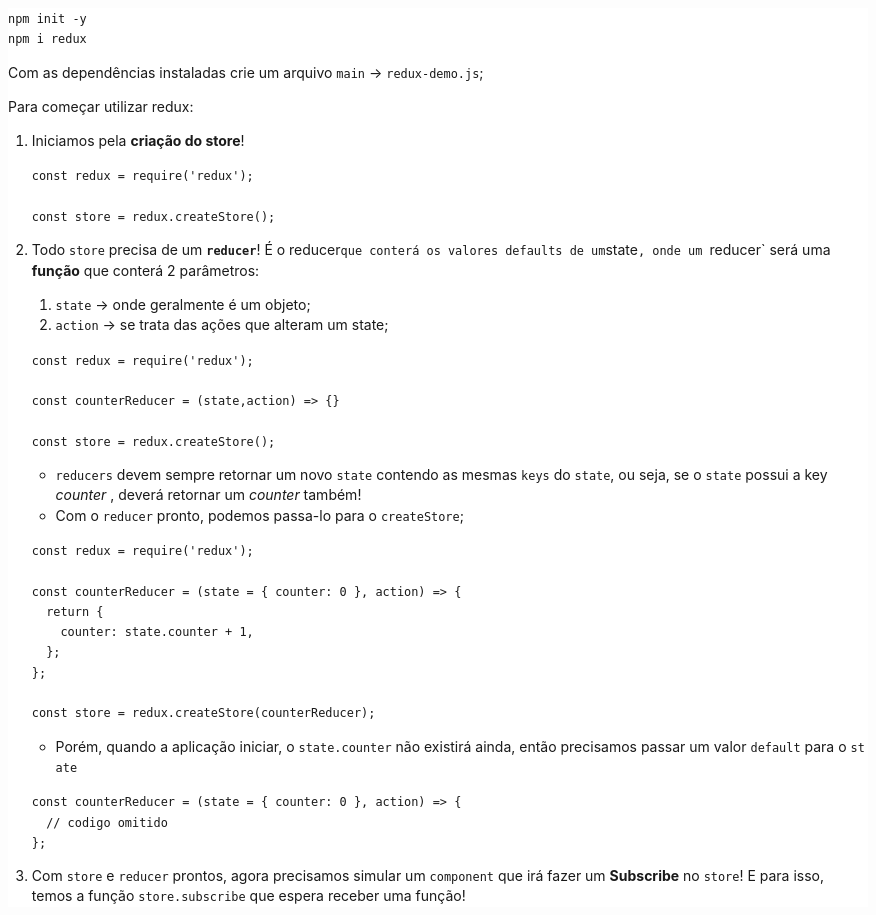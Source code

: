```
npm init -y
npm i redux
```

Com as dependências instaladas crie um arquivo `main` → `redux-demo.js`;

Para começar utilizar redux:

1. Iniciamos pela **criação do store**!

   ```react
   const redux = require('redux');
   
   const store = redux.createStore();
   ```

2. Todo `store` precisa de um **`reducer`**! É o reducer` que conterá os valores defaults de um `state`, onde um `reducer` será uma **função** que conterá 2 parâmetros:

   1. `state` → onde geralmente é um objeto;
   2. `action` → se trata das ações que alteram um state;

   ```react
   const redux = require('redux');
   
   const counterReducer = (state,action) => {}
   
   const store = redux.createStore();
   ```

   * `reducers` devem sempre retornar um novo `state` contendo as mesmas `keys` do `state`, ou seja, se o `state` possui a key *counter* , deverá retornar um *counter* também!
   * Com o `reducer` pronto, podemos passa-lo para o `createStore`;

   ```react
   const redux = require('redux');
   
   const counterReducer = (state = { counter: 0 }, action) => {
     return {
       counter: state.counter + 1,
     };
   };
   
   const store = redux.createStore(counterReducer);
   ```

   * Porém, quando a aplicação iniciar, o `state.counter` não existirá ainda, então precisamos passar um valor `default` para o `state`

   ```react
   const counterReducer = (state = { counter: 0 }, action) => {
     // codigo omitido
   };
   ```

3. Com `store` e `reducer` prontos, agora precisamos simular um `component` que irá fazer um **Subscribe** no `store`! E para isso, temos a função `store.subscribe` que espera receber uma função!
